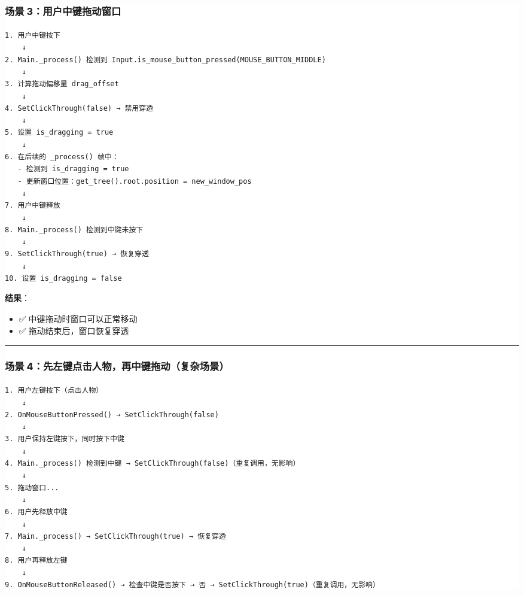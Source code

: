 ### 场景 3：用户中键拖动窗口

```
1. 用户中键按下
    ↓
2. Main._process() 检测到 Input.is_mouse_button_pressed(MOUSE_BUTTON_MIDDLE)
    ↓
3. 计算拖动偏移量 drag_offset
    ↓
4. SetClickThrough(false) → 禁用穿透
    ↓
5. 设置 is_dragging = true
    ↓
6. 在后续的 _process() 帧中：
   - 检测到 is_dragging = true
   - 更新窗口位置：get_tree().root.position = new_window_pos
    ↓
7. 用户中键释放
    ↓
8. Main._process() 检测到中键未按下
    ↓
9. SetClickThrough(true) → 恢复穿透
    ↓
10. 设置 is_dragging = false
```

**结果**：
- ✅ 中键拖动时窗口可以正常移动
- ✅ 拖动结束后，窗口恢复穿透

---

### 场景 4：先左键点击人物，再中键拖动（复杂场景）

```
1. 用户左键按下（点击人物）
    ↓
2. OnMouseButtonPressed() → SetClickThrough(false)
    ↓
3. 用户保持左键按下，同时按下中键
    ↓
4. Main._process() 检测到中键 → SetClickThrough(false)（重复调用，无影响）
    ↓
5. 拖动窗口...
    ↓
6. 用户先释放中键
    ↓
7. Main._process() → SetClickThrough(true) → 恢复穿透
    ↓
8. 用户再释放左键
    ↓
9. OnMouseButtonReleased() → 检查中键是否按下 → 否 → SetClickThrough(true)（重复调用，无影响）
```

